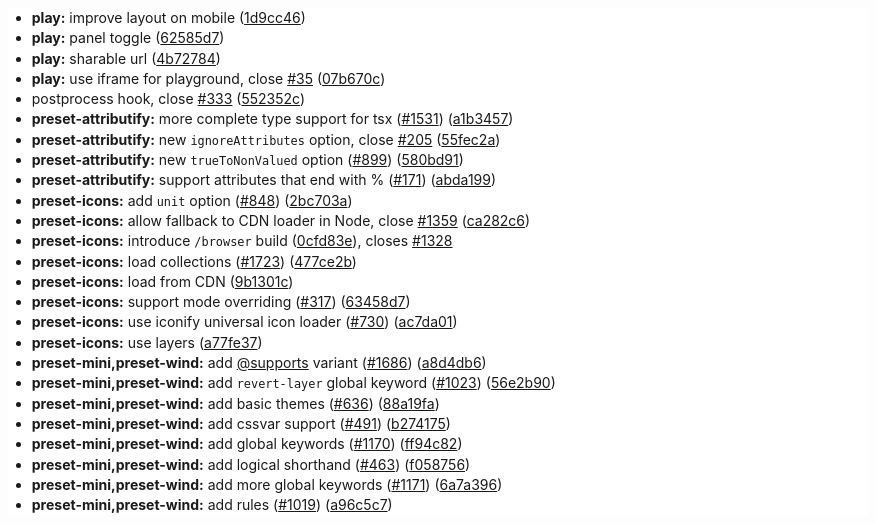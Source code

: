 * **play:** improve layout on mobile ([1d9cc46](https://github.com/dongwa/unocss/commit/1d9cc46df177620e8e108591d7ae6991eaa33833))
* **play:** panel toggle ([62585d7](https://github.com/dongwa/unocss/commit/62585d715c4bde3b2706758e6aea165205a5ec02))
* **play:** sharable url ([4b72784](https://github.com/dongwa/unocss/commit/4b727846d0fa92a22f245601fb495ef63e09de27))
* **play:** use iframe for playground, close [#35](https://github.com/dongwa/unocss/issues/35) ([07b670c](https://github.com/dongwa/unocss/commit/07b670c1cdf0afd0b37439712d31aada778c0099))
* postprocess hook, close [#333](https://github.com/dongwa/unocss/issues/333) ([552352c](https://github.com/dongwa/unocss/commit/552352c0163ffbd2456401e78d36b5501ae2bae4))
* **preset-attributify:** more complete type support for tsx ([#1531](https://github.com/dongwa/unocss/issues/1531)) ([a1b3457](https://github.com/dongwa/unocss/commit/a1b3457874dbaaed516945d6a6bef910efbb3df9))
* **preset-attributify:** new `ignoreAttributes` option, close [#205](https://github.com/dongwa/unocss/issues/205) ([55fec2a](https://github.com/dongwa/unocss/commit/55fec2a0e71812d77b5a410eb166d4888b984962))
* **preset-attributify:** new `trueToNonValued` option ([#899](https://github.com/dongwa/unocss/issues/899)) ([580bd91](https://github.com/dongwa/unocss/commit/580bd916558967c35c54688c6abdb6e939537fc9))
* **preset-attributify:** support attributes that end with % ([#171](https://github.com/dongwa/unocss/issues/171)) ([abda199](https://github.com/dongwa/unocss/commit/abda199393cef7f0c2ae3142bc65cbbacdf0aa10))
* **preset-icons:** add `unit` option ([#848](https://github.com/dongwa/unocss/issues/848)) ([2bc703a](https://github.com/dongwa/unocss/commit/2bc703ae4b27cac3aee9ceba785e6000368df98f))
* **preset-icons:** allow fallback to CDN loader in Node, close [#1359](https://github.com/dongwa/unocss/issues/1359) ([ca282c6](https://github.com/dongwa/unocss/commit/ca282c64d2d5f2533f850759b5c61f2424be7d68))
* **preset-icons:** introduce `/browser` build ([0cfd83e](https://github.com/dongwa/unocss/commit/0cfd83ea36177c72a68cebe9759d079c31c2820f)), closes [#1328](https://github.com/dongwa/unocss/issues/1328)
* **preset-icons:** load collections ([#1723](https://github.com/dongwa/unocss/issues/1723)) ([477ce2b](https://github.com/dongwa/unocss/commit/477ce2b5339e780dd2ed2611714149944a77caa7))
* **preset-icons:** load from CDN ([9b1301c](https://github.com/dongwa/unocss/commit/9b1301c1ea39654cd9fd25d233c29865d1e00d3b))
* **preset-icons:** support mode overriding ([#317](https://github.com/dongwa/unocss/issues/317)) ([63458d7](https://github.com/dongwa/unocss/commit/63458d791eabd7ccd2867e89db6abbc5d472960e))
* **preset-icons:** use iconify universal icon loader ([#730](https://github.com/dongwa/unocss/issues/730)) ([ac7da01](https://github.com/dongwa/unocss/commit/ac7da016b0435968a73ef44f71a08a93c541bca7))
* **preset-icons:** use layers ([a77fe37](https://github.com/dongwa/unocss/commit/a77fe37eebf1e483e614f0ed2641459bf40ed85a))
* **preset-mini,preset-wind:** add [@supports](https://github.com/supports) variant ([#1686](https://github.com/dongwa/unocss/issues/1686)) ([a8d4db6](https://github.com/dongwa/unocss/commit/a8d4db6c4c7c6e1fdbb00d98f7dd282063a4cec6))
* **preset-mini,preset-wind:** add `revert-layer` global keyword ([#1023](https://github.com/dongwa/unocss/issues/1023)) ([56e2b90](https://github.com/dongwa/unocss/commit/56e2b90683f37b414dcc102f13a99f252579aaf7))
* **preset-mini,preset-wind:** add basic themes ([#636](https://github.com/dongwa/unocss/issues/636)) ([88a19fa](https://github.com/dongwa/unocss/commit/88a19faae2b24ff194411d80b3ff35b2ebb16d36))
* **preset-mini,preset-wind:** add cssvar support ([#491](https://github.com/dongwa/unocss/issues/491)) ([b274175](https://github.com/dongwa/unocss/commit/b2741756468edb159ffb142091f187fa4567b3fe))
* **preset-mini,preset-wind:** add global keywords ([#1170](https://github.com/dongwa/unocss/issues/1170)) ([ff94c82](https://github.com/dongwa/unocss/commit/ff94c8281a53d811c9d37f9c4ae5db60c01ca15b))
* **preset-mini,preset-wind:** add logical shorthand ([#463](https://github.com/dongwa/unocss/issues/463)) ([f058756](https://github.com/dongwa/unocss/commit/f05875600754aef71df2d19cd7dd39949bb9c76c))
* **preset-mini,preset-wind:** add more global keywords ([#1171](https://github.com/dongwa/unocss/issues/1171)) ([6a7a396](https://github.com/dongwa/unocss/commit/6a7a39655452068d4a5ff09051a1e971b7f03d5c))
* **preset-mini,preset-wind:** add rules ([#1019](https://github.com/dongwa/unocss/issues/1019)) ([a96c5c7](https://github.com/dongwa/unocss/commit/a96c5c7a1d811aa81dd59a746b86fed7d80c2e7f))